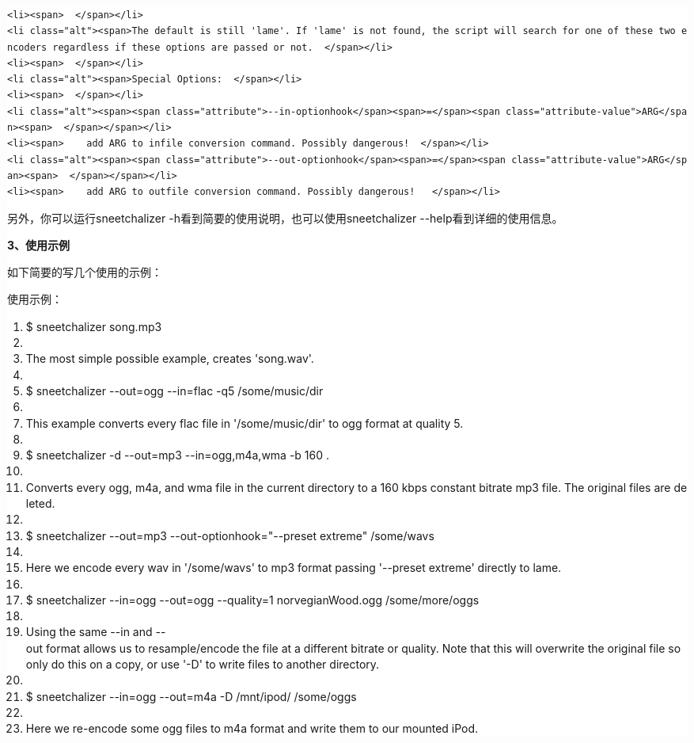 	<li><span>  </span></li>
	<li class="alt"><span>The default is still 'lame'. If 'lame' is not found, the script will search for one of these two encoders regardless if these options are passed or not.  </span></li>
	<li><span>  </span></li>
	<li class="alt"><span>Special Options:  </span></li>
	<li><span>  </span></li>
	<li class="alt"><span><span class="attribute">--in-optionhook</span><span>=</span><span class="attribute-value">ARG</span><span>  </span></span></li>
	<li><span>    add ARG to infile conversion command. Possibly dangerous!  </span></li>
	<li class="alt"><span><span class="attribute">--out-optionhook</span><span>=</span><span class="attribute-value">ARG</span><span>  </span></span></li>
	<li><span>    add ARG to outfile conversion command. Possibly dangerous!   </span></li>
</ol>
</div>
另外，你可以运行sneetchalizer -h看到简要的使用说明，也可以使用sneetchalizer --help看到详细的使用信息。

<strong>3、使用示例</strong>

如下简要的写几个使用的示例：
<div class="codeText">
<div class="codeHead">使用示例：</div>
<ol class="dp-xml" start="1">
	<li class="alt"><span><span>$ sneetchalizer song.mp3  </span></span></li>
	<li><span>  </span></li>
	<li class="alt"><span>The most simple possible example, creates 'song.wav'.  </span></li>
	<li><span>  </span></li>
	<li class="alt"><span>$ sneetchalizer <span class="attribute">--out</span><span>=</span><span class="attribute-value">ogg</span><span> </span><span class="attribute">--in</span><span>=</span><span class="attribute-value">flac</span><span> -q5 /some/music/dir  </span></span></li>
	<li><span>  </span></li>
	<li class="alt"><span>This example converts every flac file in '/some/music/dir' to ogg format at quality 5.  </span></li>
	<li><span>  </span></li>
	<li class="alt"><span>$ sneetchalizer -d <span class="attribute">--out</span><span>=</span><span class="attribute-value">mp3</span><span> </span><span class="attribute">--in</span><span>=</span><span class="attribute-value">ogg</span><span>,m4a,wma -b 160 .  </span></span></li>
	<li><span>  </span></li>
	<li class="alt"><span>Converts every ogg, m4a, and wma file in the current directory to a 160 kbps constant bitrate mp3 file. The original files are deleted.  </span></li>
	<li><span>  </span></li>
	<li class="alt"><span>$ sneetchalizer <span class="attribute">--out</span><span>=</span><span class="attribute-value">mp3</span><span> </span><span class="attribute">--out-optionhook</span><span>=</span><span class="attribute-value">"--preset extreme"</span><span> /some/wavs  </span></span></li>
	<li><span>  </span></li>
	<li class="alt"><span>Here we encode every wav in '/some/wavs' to mp3 format passing '--preset extreme' directly to lame.  </span></li>
	<li><span>  </span></li>
	<li class="alt"><span>$ sneetchalizer <span class="attribute">--in</span><span>=</span><span class="attribute-value">ogg</span><span> </span><span class="attribute">--out</span><span>=</span><span class="attribute-value">ogg</span><span> </span><span class="attribute">--quality</span><span>=</span><span class="attribute-value">1</span><span> norvegianWood.ogg /some/more/oggs  </span></span></li>
	<li><span>  </span></li>
	<li class="alt"><span>Using the same --in and --out format allows us to resample/encode the file at a different bitrate or quality. Note that this will overwrite the original file so only do this on a copy, or use '-D' to write files to another directory.  </span></li>
	<li><span>  </span></li>
	<li class="alt"><span>$ sneetchalizer <span class="attribute">--in</span><span>=</span><span class="attribute-value">ogg</span><span> </span><span class="attribute">--out</span><span>=</span><span class="attribute-value">m4a</span><span> -D /mnt/ipod/ /some/oggs  </span></span></li>
	<li><span>  </span></li>
	<li class="alt"><span>Here we re-encode some ogg files to m4a format and write them to our mounted iPod.   </span></li>
</ol>
</div>